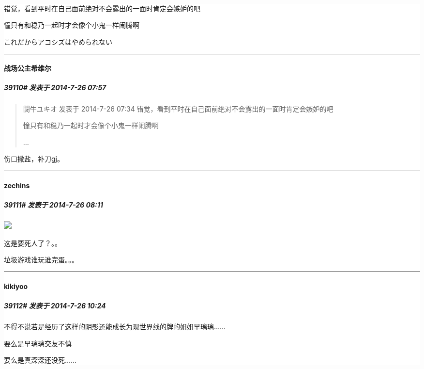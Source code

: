 


错觉，看到平时在自己面前绝对不会露出的一面时肯定会嫉妒的吧

憧只有和稳乃一起时才会像个小鬼一样闹腾啊

これだからアコシズはやめられない







-----

####  战场公主希维尔  
##### 39110#       发表于 2014-7-26 07:57



<blockquote>闘牛ユキオ 发表于 2014-7-26 07:34
错觉，看到平时在自己面前绝对不会露出的一面时肯定会嫉妒的吧

憧只有和稳乃一起时才会像个小鬼一样闹腾啊

 ...</blockquote>
伤口撒盐，补刀gj。







-----

####  zechins  
##### 39111#       发表于 2014-7-26 08:11



<img src="http://ww1.sinaimg.cn/large/87c7e3b3jw1eiperm8xgqj20no0xcgsl.jpg" referrerpolicy="no-referrer"> 

这是要死人了？。。

 垃圾游戏谁玩谁完蛋。。。







-----

####  kikiyoo  
##### 39112#       发表于 2014-7-26 10:24




不得不说若是经历了这样的阴影还能成长为现世界线的牌的姐姐早璃璃……

要么是早璃璃交友不慎

要么是真深深还没死……
